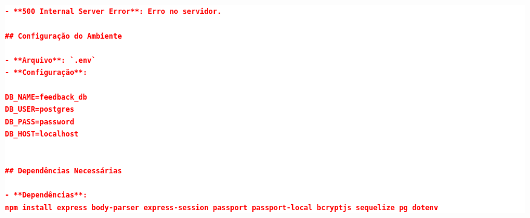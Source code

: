   ```json
- **500 Internal Server Error**: Erro no servidor.

## Configuração do Ambiente

- **Arquivo**: `.env`
- **Configuração**:
 
  DB_NAME=feedback_db
  DB_USER=postgres
  DB_PASS=password
  DB_HOST=localhost


## Dependências Necessárias

- **Dependências**:
  npm install express body-parser express-session passport passport-local bcryptjs sequelize pg dotenv
  
